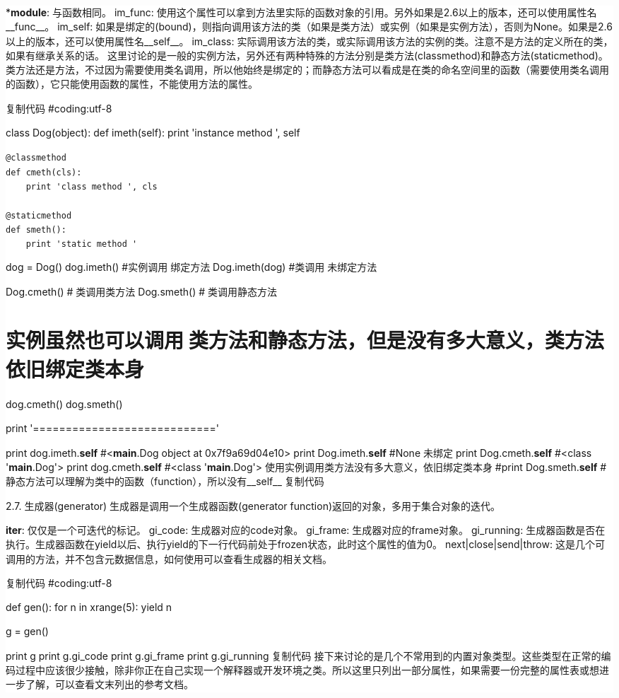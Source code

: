 *__module__: 与函数相同。
im_func: 使用这个属性可以拿到方法里实际的函数对象的引用。另外如果是2.6以上的版本，还可以使用属性名__func__。
im_self: 如果是绑定的(bound)，则指向调用该方法的类（如果是类方法）或实例（如果是实例方法），否则为None。如果是2.6以上的版本，还可以使用属性名__self__。
im_class: 实际调用该方法的类，或实际调用该方法的实例的类。注意不是方法的定义所在的类，如果有继承关系的话。
 这里讨论的是一般的实例方法，另外还有两种特殊的方法分别是类方法(classmethod)和静态方法(staticmethod)。类方法还是方法，不过因为需要使用类名调用，所以他始终是绑定的；而静态方法可以看成是在类的命名空间里的函数（需要使用类名调用的函数），它只能使用函数的属性，不能使用方法的属性。

复制代码
#coding:utf-8

class Dog(object):
    def imeth(self):
        print 'instance method ', self

    @classmethod
    def cmeth(cls):
        print 'class method ', cls

    @staticmethod
    def smeth():
        print 'static method '

dog = Dog()
dog.imeth() #实例调用 绑定方法
Dog.imeth(dog) #类调用 未绑定方法

Dog.cmeth() # 类调用类方法
Dog.smeth() # 类调用静态方法

# 实例虽然也可以调用 类方法和静态方法，但是没有多大意义，类方法依旧绑定类本身
dog.cmeth()
dog.smeth()

print '============================'


print dog.imeth.__self__ #<__main__.Dog object at 0x7f9a69d04e10>
print Dog.imeth.__self__ #None 未绑定
print Dog.cmeth.__self__ #<class '__main__.Dog'>
print dog.cmeth.__self__ #<class '__main__.Dog'> 使用实例调用类方法没有多大意义，依旧绑定类本身
#print Dog.smeth.__self__ # 静态方法可以理解为类中的函数（function），所以没有__self__
复制代码
 

2.7. 生成器(generator)
生成器是调用一个生成器函数(generator function)返回的对象，多用于集合对象的迭代。

__iter__: 仅仅是一个可迭代的标记。
gi_code: 生成器对应的code对象。
gi_frame: 生成器对应的frame对象。
gi_running: 生成器函数是否在执行。生成器函数在yield以后、执行yield的下一行代码前处于frozen状态，此时这个属性的值为0。
next|close|send|throw: 这是几个可调用的方法，并不包含元数据信息，如何使用可以查看生成器的相关文档。
 

复制代码
#coding:utf-8

def gen():
    for n in xrange(5):
        yield n

g = gen()

print g
print g.gi_code
print g.gi_frame
print g.gi_running
复制代码
接下来讨论的是几个不常用到的内置对象类型。这些类型在正常的编码过程中应该很少接触，除非你正在自己实现一个解释器或开发环境之类。所以这里只列出一部分属性，如果需要一份完整的属性表或想进一步了解，可以查看文末列出的参考文档。